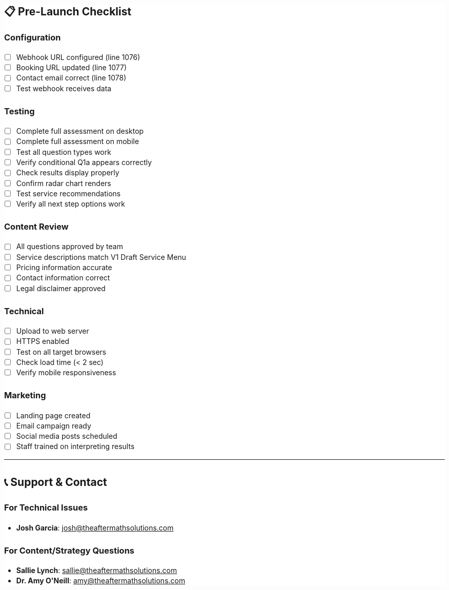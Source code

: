 
## 📋 Pre-Launch Checklist

### Configuration
- [ ] Webhook URL configured (line 1076)
- [ ] Booking URL updated (line 1077)
- [ ] Contact email correct (line 1078)
- [ ] Test webhook receives data

### Testing
- [ ] Complete full assessment on desktop
- [ ] Complete full assessment on mobile
- [ ] Test all question types work
- [ ] Verify conditional Q1a appears correctly
- [ ] Check results display properly
- [ ] Confirm radar chart renders
- [ ] Test service recommendations
- [ ] Verify all next step options work

### Content Review
- [ ] All questions approved by team
- [ ] Service descriptions match V1 Draft Service Menu
- [ ] Pricing information accurate
- [ ] Contact information correct
- [ ] Legal disclaimer approved

### Technical
- [ ] Upload to web server
- [ ] HTTPS enabled
- [ ] Test on all target browsers
- [ ] Check load time (< 2 sec)
- [ ] Verify mobile responsiveness

### Marketing
- [ ] Landing page created
- [ ] Email campaign ready
- [ ] Social media posts scheduled
- [ ] Staff trained on interpreting results

---

## 📞 Support & Contact

### For Technical Issues
- **Josh Garcia**: josh@theaftermathsolutions.com

### For Content/Strategy Questions
- **Sallie Lynch**: sallie@theaftermathsolutions.com
- **Dr. Amy O'Neill**: amy@theaftermathsolutions.com
